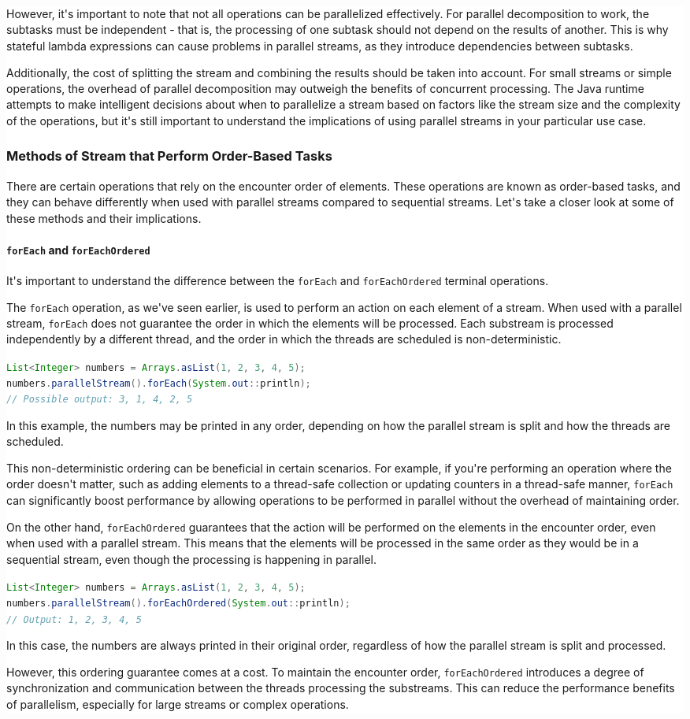 However, it's important to note that not all operations can be parallelized effectively. For parallel decomposition to work, the subtasks must be independent - that is, the processing of one subtask should not depend on the results of another. This is why stateful lambda expressions can cause problems in parallel streams, as they introduce dependencies between subtasks.

Additionally, the cost of splitting the stream and combining the results should be taken into account. For small streams or simple operations, the overhead of parallel decomposition may outweigh the benefits of concurrent processing. The Java runtime attempts to make intelligent decisions about when to parallelize a stream based on factors like the stream size and the complexity of the operations, but it's still important to understand the implications of using parallel streams in your particular use case.

### Methods of Stream that Perform Order-Based Tasks
There are certain operations that rely on the encounter order of elements. These operations are known as order-based tasks, and they can behave differently when used with parallel streams compared to sequential streams. Let's take a closer look at some of these methods and their implications.

#### `forEach` and `forEachOrdered`
It's important to understand the difference between the `forEach` and `forEachOrdered` terminal operations.

The `forEach` operation, as we've seen earlier, is used to perform an action on each element of a stream. When used with a parallel stream, `forEach` does not guarantee the order in which the elements will be processed. Each substream is processed independently by a different thread, and the order in which the threads are scheduled is non-deterministic.

```java
List<Integer> numbers = Arrays.asList(1, 2, 3, 4, 5);
numbers.parallelStream().forEach(System.out::println);
// Possible output: 3, 1, 4, 2, 5
```

In this example, the numbers may be printed in any order, depending on how the parallel stream is split and how the threads are scheduled.

This non-deterministic ordering can be beneficial in certain scenarios. For example, if you're performing an operation where the order doesn't matter, such as adding elements to a thread-safe collection or updating counters in a thread-safe manner, `forEach` can significantly boost performance by allowing operations to be performed in parallel without the overhead of maintaining order.

On the other hand, `forEachOrdered` guarantees that the action will be performed on the elements in the encounter order, even when used with a parallel stream. This means that the elements will be processed in the same order as they would be in a sequential stream, even though the processing is happening in parallel.

```java
List<Integer> numbers = Arrays.asList(1, 2, 3, 4, 5);
numbers.parallelStream().forEachOrdered(System.out::println);
// Output: 1, 2, 3, 4, 5
```

In this case, the numbers are always printed in their original order, regardless of how the parallel stream is split and processed.

However, this ordering guarantee comes at a cost. To maintain the encounter order, `forEachOrdered` introduces a degree of synchronization and communication between the threads processing the substreams. This can reduce the performance benefits of parallelism, especially for large streams or complex operations.
